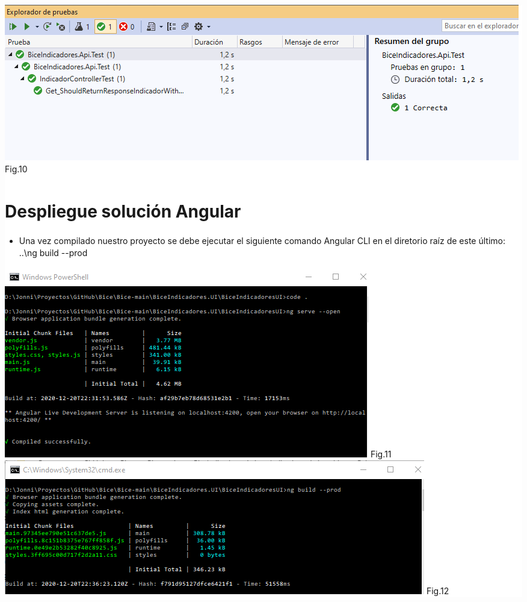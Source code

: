 <img src="Img/solution_test.png" />
Fig.10

# Despliegue solución Angular

- Una vez compilado nuestro proyecto se debe ejecutar el siguiente comando Angular CLI en el diretorio raíz de este último: ..\ng build --prod

<img src="Img/app_ng_serve_open.png" />
Fig.11

<img src="Img/app_ng_build_prod.png" />
Fig.12

